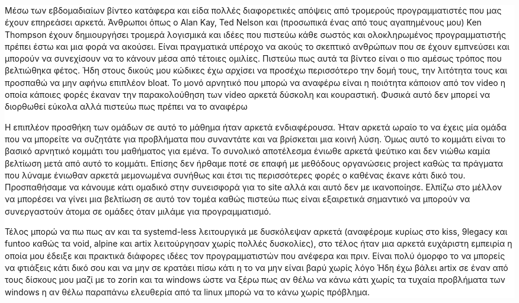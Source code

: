 Μέσω των εβδομαδιαίων βίντεο κατάφερα και είδα πολλές διαφορετικές απόψεις από τρομερούς προγραμματιστές που μας έχουν επηρεάσει αρκετά. Άνθρωποι όπως ο Alan Kay, Ted Nelson και (προσωπικά ένας από τους αγαπημένους μου) Ken Thompson έχουν δημιουργήσει τρομερά λογισμικά και ιδέες που πιστεύω κάθε σωστός και ολοκληρωμένος προγραμματιστής πρέπει έστω και μια φορά να ακούσει. Είναι πραγματικά υπέροχο να ακούς το σκεπτικό ανθρώπων που σε έχουν εμπνεύσει και μπορούν να συνεχίσουν να το κάνουν μέσα από τέτοιες ομιλίες. Πιστεύω πως αυτά τα βίντεο είναι ο πιο αμέσως τρόπος που βελτιώθηκα φέτος. Ήδη στους δικούς μου κώδικες έχω αρχίσει να προσέχω περισσότερο την δομή τους, την λιτότητα τους και προσπαθώ να μην αφήνω επιπλέον bloat. Το μονό αρνητικό που μπορώ να αναφέρω είναι η ποιότητα κάποιον από τον video η οποία κάποιες φορές έκαναν την παρακολούθηση των video αρκετά δύσκολη και κουραστική. Φυσικά αυτό δεν μπορεί να διορθωθεί εύκολα αλλά πιστεύω πως πρέπει να το αναφέρω

Η επιπλέον προσθήκη των ομάδων σε αυτό το μάθημα ήταν αρκετά ενδιαφέρουσα. Ήταν αρκετά ωραίο το να έχεις μία ομάδα που να μπορείτε να συζητάτε για προβλήματα που συναντάτε και να βρίσκεται μια κοινή λύση. Όμως αυτό το κομμάτι είναι το βασικό αρνητικό κομμάτι του μαθήματος για εμένα. Το συνολικό αποτέλεσμα ένιωθε αρκετά ψεύτικο και δεν νιώθω καμία βελτίωση μετά από αυτό το κομμάτι. Επίσης δεν ήρθαμε ποτέ σε επαφή με μεθόδους οργανώσεις project καθώς τα πράγματα που λύναμε ένιωθαν αρκετά μεμονωμένα συνήθως και έτσι τις περισσότερες φορές ο καθένας έκανε κάτι δικό του. Προσπαθήσαμε να κάνουμε κάτι ομαδικό στην συνεισφορά για το site αλλά και αυτό δεν με ικανοποίησε. Ελπίζω στο μέλλον να μπορέσει να γίνει μια βελτίωση σε αυτό τον τομέα καθώς πιστεύω πως είναι εξαιρετικά σημαντικό να μπορούν να συνεργαστούν άτομα σε ομάδες όταν μιλάμε για προγραμματισμό.

Τέλος μπορώ να πω πως αν και τα systemd-less λειτουργικά με δυσκόλεψαν αρκετά (αναφέρομε κυρίως στο kiss, 9legacy και funtoo καθώς τα void, alpine και artix λειτούργησαν χωρίς πολλές δυσκολίες), στο τέλος ήταν μια αρκετά ευχάριστη εμπειρία η οποία μου έδειξε και πρακτικά διάφορες ιδέες τον προγραμματιστών που ανέφερα και πριν. Είναι πολύ όμορφο το να μπορείς να φτιάξεις κάτι δικό σου και να μην σε κρατάει πίσω κάτι η το να μην είναι βαρύ χωρίς λόγο Ήδη έχω βάλει artix σε έναν από τους δίσκους μου μαζί με το zorin και τα windows ώστε να ξέρω πως αν θέλω να κάνω κάτι χωρίς τα τυχαία προβλήματα των windows η αν θέλω παραπάνω ελευθερία από τα linux μπορώ να το κάνω χωρίς πρόβλημα.
